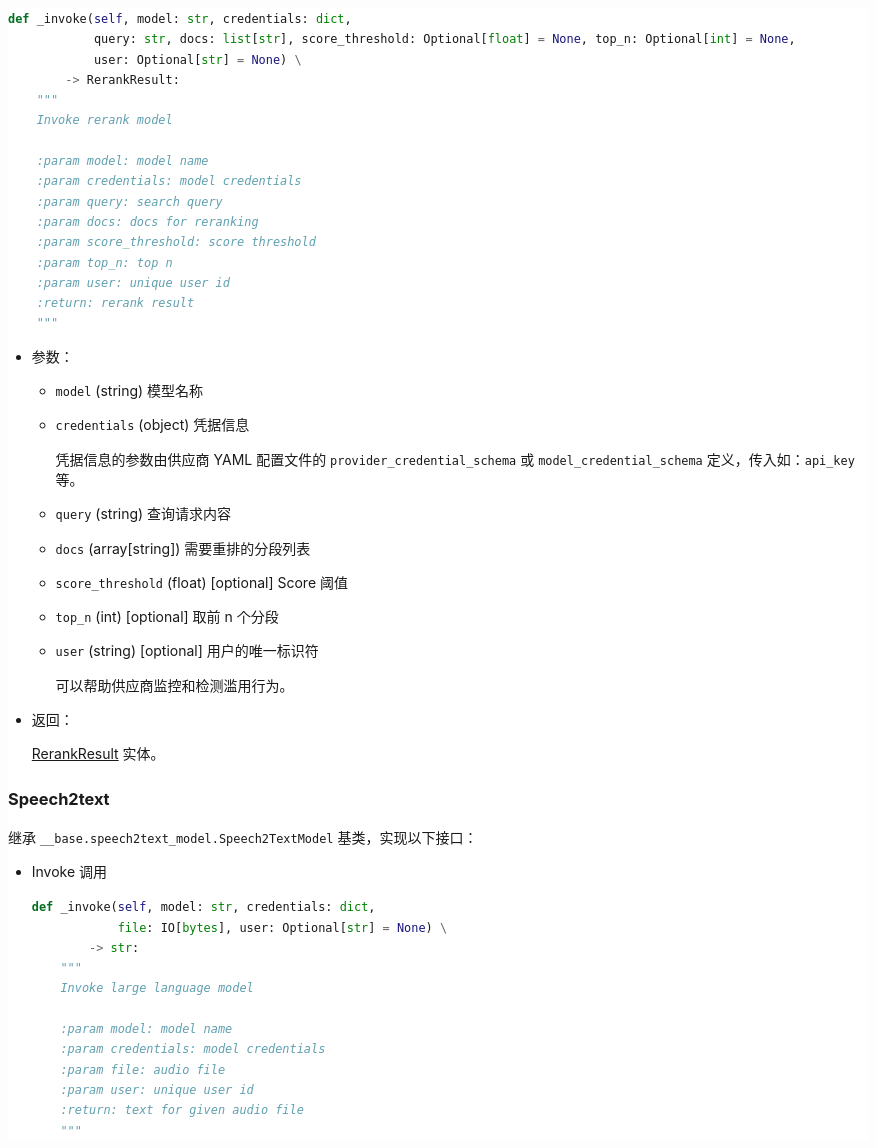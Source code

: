   ```python
  def _invoke(self, model: str, credentials: dict,
              query: str, docs: list[str], score_threshold: Optional[float] = None, top_n: Optional[int] = None,
              user: Optional[str] = None) \
          -> RerankResult:
      """
      Invoke rerank model
  
      :param model: model name
      :param credentials: model credentials
      :param query: search query
      :param docs: docs for reranking
      :param score_threshold: score threshold
      :param top_n: top n
      :param user: unique user id
      :return: rerank result
      """
  ```

  - 参数：

    - `model` (string) 模型名称

    - `credentials` (object) 凭据信息

      凭据信息的参数由供应商 YAML 配置文件的 `provider_credential_schema` 或 `model_credential_schema` 定义，传入如：`api_key` 等。

    - `query` (string) 查询请求内容

    - `docs` (array[string]) 需要重排的分段列表

    - `score_threshold` (float) [optional] Score 阈值

    - `top_n` (int) [optional] 取前 n 个分段

    - `user` (string) [optional] 用户的唯一标识符

      可以帮助供应商监控和检测滥用行为。

  - 返回：

    [RerankResult](#RerankResult) 实体。

### Speech2text

继承 `__base.speech2text_model.Speech2TextModel` 基类，实现以下接口：

- Invoke 调用

  ```python
  def _invoke(self, model: str, credentials: dict,
              file: IO[bytes], user: Optional[str] = None) \
          -> str:
      """
      Invoke large language model
  
      :param model: model name
      :param credentials: model credentials
      :param file: audio file
      :param user: unique user id
      :return: text for given audio file
      """	
  ```
